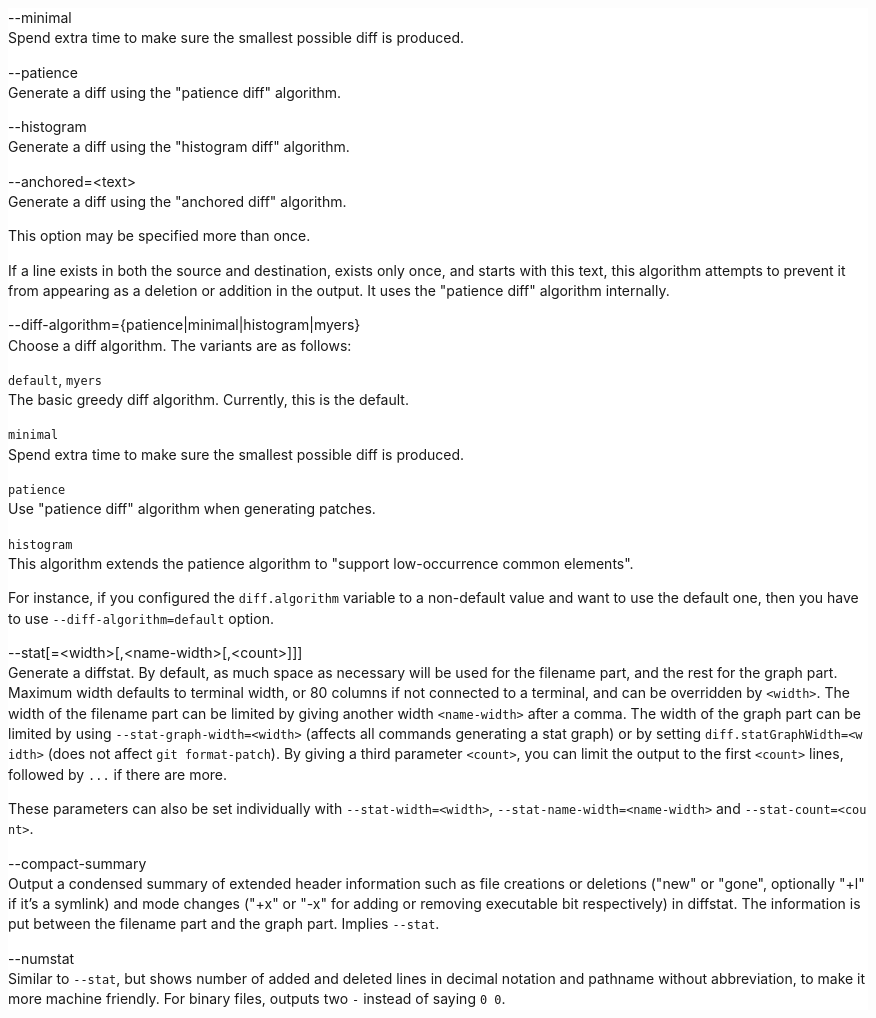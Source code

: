 --minimal  
Spend extra time to make sure the smallest possible diff is produced.

--patience  
Generate a diff using the "patience diff" algorithm.

--histogram  
Generate a diff using the "histogram diff" algorithm.

--anchored=&lt;text&gt;  
Generate a diff using the "anchored diff" algorithm.

This option may be specified more than once.

If a line exists in both the source and destination, exists only once, and starts with this text, this algorithm attempts to prevent it from appearing as a deletion or addition in the output. It uses the "patience diff" algorithm internally.

--diff-algorithm={patience|minimal|histogram|myers}  
Choose a diff algorithm. The variants are as follows:

`default`, `myers`  
The basic greedy diff algorithm. Currently, this is the default.

`minimal`  
Spend extra time to make sure the smallest possible diff is produced.

`patience`  
Use "patience diff" algorithm when generating patches.

`histogram`  
This algorithm extends the patience algorithm to "support low-occurrence common elements".

For instance, if you configured the `diff.algorithm` variable to a non-default value and want to use the default one, then you have to use `--diff-algorithm=default` option.

--stat\[=&lt;width&gt;\[,&lt;name-width&gt;\[,&lt;count&gt;\]\]\]  
Generate a diffstat. By default, as much space as necessary will be used for the filename part, and the rest for the graph part. Maximum width defaults to terminal width, or 80 columns if not connected to a terminal, and can be overridden by `<width>`. The width of the filename part can be limited by giving another width `<name-width>` after a comma. The width of the graph part can be limited by using `--stat-graph-width=<width>` (affects all commands generating a stat graph) or by setting `diff.statGraphWidth=<width>` (does not affect `git format-patch`). By giving a third parameter `<count>`, you can limit the output to the first `<count>` lines, followed by `...` if there are more.

These parameters can also be set individually with `--stat-width=<width>`, `--stat-name-width=<name-width>` and `--stat-count=<count>`.

--compact-summary  
Output a condensed summary of extended header information such as file creations or deletions ("new" or "gone", optionally "+l" if it’s a symlink) and mode changes ("+x" or "-x" for adding or removing executable bit respectively) in diffstat. The information is put between the filename part and the graph part. Implies `--stat`.

--numstat  
Similar to `--stat`, but shows number of added and deleted lines in decimal notation and pathname without abbreviation, to make it more machine friendly. For binary files, outputs two `-` instead of saying `0 0`.
